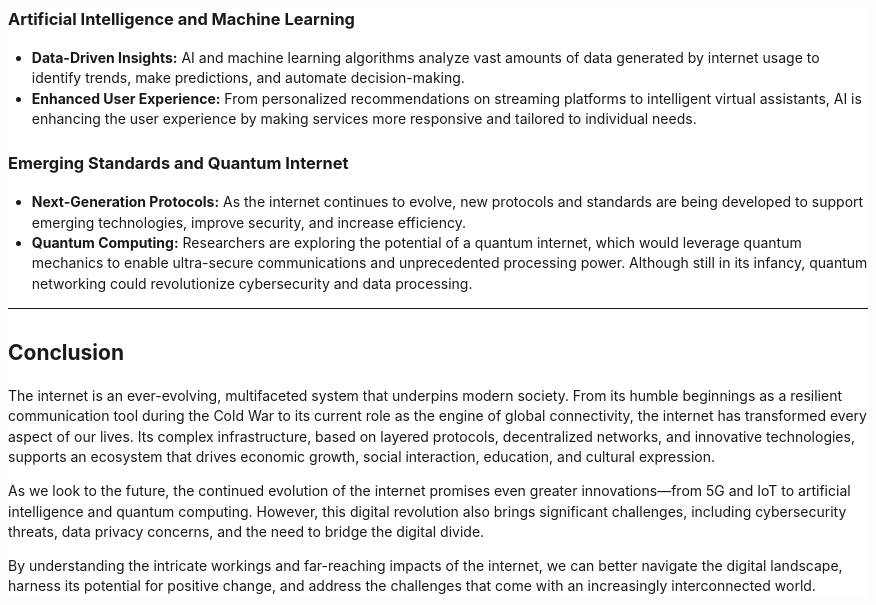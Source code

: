 ### Artificial Intelligence and Machine Learning

- **Data-Driven Insights:** AI and machine learning algorithms analyze vast amounts of data generated by internet usage to identify trends, make predictions, and automate decision-making.
- **Enhanced User Experience:** From personalized recommendations on streaming platforms to intelligent virtual assistants, AI is enhancing the user experience by making services more responsive and tailored to individual needs.

### Emerging Standards and Quantum Internet

- **Next-Generation Protocols:** As the internet continues to evolve, new protocols and standards are being developed to support emerging technologies, improve security, and increase efficiency.
- **Quantum Computing:** Researchers are exploring the potential of a quantum internet, which would leverage quantum mechanics to enable ultra-secure communications and unprecedented processing power. Although still in its infancy, quantum networking could revolutionize cybersecurity and data processing.

---

## Conclusion

The internet is an ever-evolving, multifaceted system that underpins modern society. From its humble beginnings as a resilient communication tool during the Cold War to its current role as the engine of global connectivity, the internet has transformed every aspect of our lives. Its complex infrastructure, based on layered protocols, decentralized networks, and innovative technologies, supports an ecosystem that drives economic growth, social interaction, education, and cultural expression.

As we look to the future, the continued evolution of the internet promises even greater innovations—from 5G and IoT to artificial intelligence and quantum computing. However, this digital revolution also brings significant challenges, including cybersecurity threats, data privacy concerns, and the need to bridge the digital divide.

By understanding the intricate workings and far-reaching impacts of the internet, we can better navigate the digital landscape, harness its potential for positive change, and address the challenges that come with an increasingly interconnected world.
